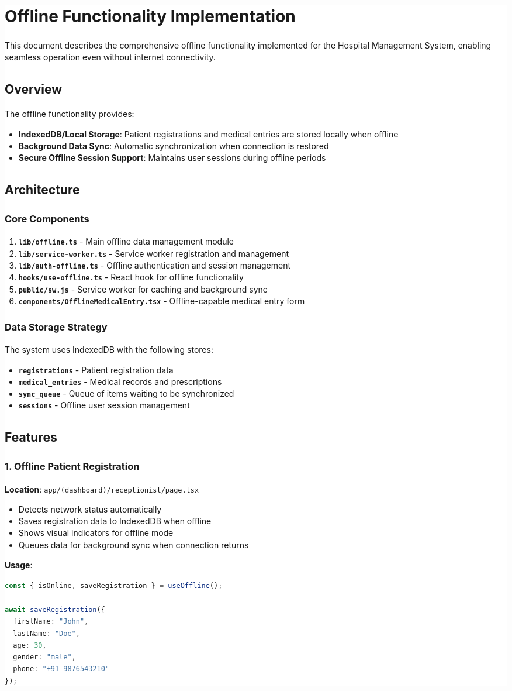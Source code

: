 # Offline Functionality Implementation

This document describes the comprehensive offline functionality implemented for the Hospital Management System, enabling seamless operation even without internet connectivity.

## Overview

The offline functionality provides:
- **IndexedDB/Local Storage**: Patient registrations and medical entries are stored locally when offline
- **Background Data Sync**: Automatic synchronization when connection is restored
- **Secure Offline Session Support**: Maintains user sessions during offline periods

## Architecture

### Core Components

1. **`lib/offline.ts`** - Main offline data management module
2. **`lib/service-worker.ts`** - Service worker registration and management
3. **`lib/auth-offline.ts`** - Offline authentication and session management
4. **`hooks/use-offline.ts`** - React hook for offline functionality
5. **`public/sw.js`** - Service worker for caching and background sync
6. **`components/OfflineMedicalEntry.tsx`** - Offline-capable medical entry form

### Data Storage Strategy

The system uses IndexedDB with the following stores:

- **`registrations`** - Patient registration data
- **`medical_entries`** - Medical records and prescriptions
- **`sync_queue`** - Queue of items waiting to be synchronized
- **`sessions`** - Offline user session management

## Features

### 1. Offline Patient Registration

**Location**: `app/(dashboard)/receptionist/page.tsx`

- Detects network status automatically
- Saves registration data to IndexedDB when offline
- Shows visual indicators for offline mode
- Queues data for background sync when connection returns

**Usage**:
```typescript
const { isOnline, saveRegistration } = useOffline();

await saveRegistration({
  firstName: "John",
  lastName: "Doe",
  age: 30,
  gender: "male",
  phone: "+91 9876543210"
});
```
